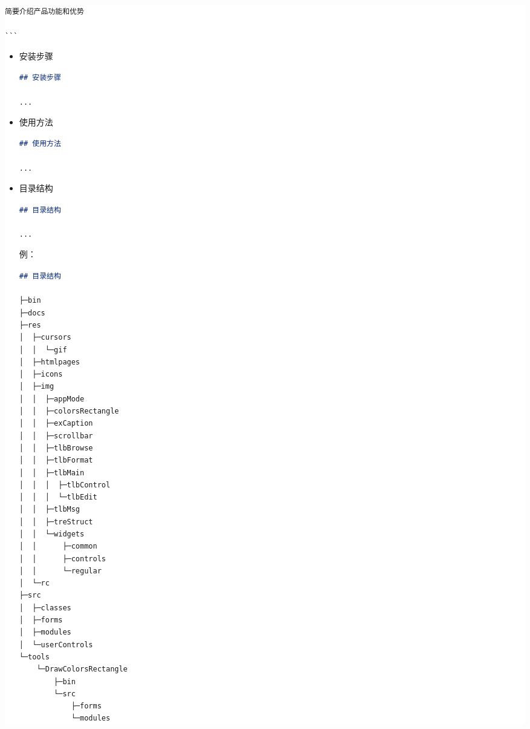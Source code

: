     简要介绍产品功能和优势

    ```
* 安装步骤
    ```markdown
    ## 安装步骤

    ...
    ```
* 使用方法
    ```markdown
    ## 使用方法

    ...
    ```
* 目录结构
    ```markdown
    ## 目录结构

    ...
    ```
    例：
    ```markdown
    ## 目录结构

    ├─bin
    ├─docs
    ├─res
    │  ├─cursors
    │  │  └─gif
    │  ├─htmlpages
    │  ├─icons
    │  ├─img
    │  │  ├─appMode
    │  │  ├─colorsRectangle
    │  │  ├─exCaption
    │  │  ├─scrollbar
    │  │  ├─tlbBrowse
    │  │  ├─tlbFormat
    │  │  ├─tlbMain
    │  │  │  ├─tlbControl
    │  │  │  └─tlbEdit
    │  │  ├─tlbMsg
    │  │  ├─treStruct
    │  │  └─widgets
    │  │      ├─common
    │  │      ├─controls
    │  │      └─regular
    │  └─rc
    ├─src
    │  ├─classes
    │  ├─forms
    │  ├─modules
    │  └─userControls
    └─tools
        └─DrawColorsRectangle
            ├─bin
            └─src
                ├─forms
                └─modules
    ```